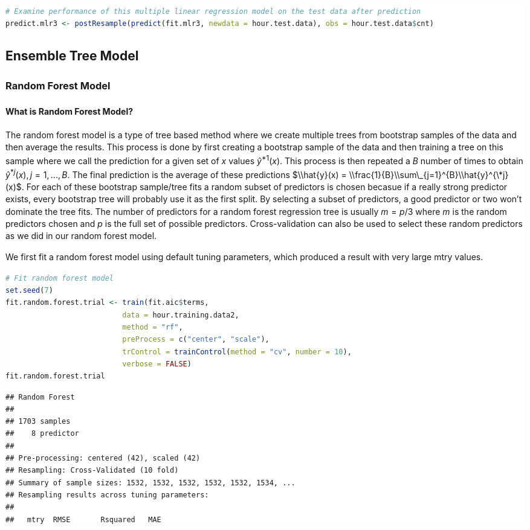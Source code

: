 ``` r
# Examine performance of this multiple linear regression model on the test data after prediction
predict.mlr3 <- postResample(predict(fit.mlr3, newdata = hour.test.data), obs = hour.test.data$cnt)
```

## Ensemble Tree Model

### Random Forest Model

#### What is Random Forest Model?

The random forest model is a type of tree based method where we create
multiple trees from bootstrap samples of the data and then average the
results. This process is done by first creating a bootstrap sample of
the data and then training a tree on this sample where we call the
prediction for a given set of *x* values *ŷ*<sup>\*1</sup>(*x*). This
process is then repeated a *B* number of times to obtain
*ŷ*<sup>\**j*</sup>(*x*), *j* = 1, ..., *B*. The final prediction is the
average of these predictions
$\\hat{y}(x) = \\frac{1}{B}\\sum\_{j=1}^{B}\\hat{y}^{\*j}(x)$. For each
of these bootstrap sample/tree fits a random subset of predictors is
chosen becasue if a really strong predictor exists, every bootstrap tree
will probably use it as the first split. By selecting a subset of
predictors, a good predictor or two won’t dominate the tree fits. The
number of predictors for a random forest regression tree is usually
*m* = *p*/3 where *m* is the random predictors chosen and *p* is the
full set of possible predictors. Cross-validation can also be used to
select these random predictors as we did in our random forest model.

We first fit a random forest model using default tuning parameters,
which produced a result with very large mtry values.

``` r
# Fit random forest model
set.seed(7)
fit.random.forest.trial <- train(fit.aic$terms,
                           data = hour.training.data2,
                           method = "rf",
                           preProcess = c("center", "scale"),
                           trControl = trainControl(method = "cv", number = 10),
                           verbose = FALSE)
fit.random.forest.trial
```

    ## Random Forest 
    ## 
    ## 1703 samples
    ##    8 predictor
    ## 
    ## Pre-processing: centered (42), scaled (42) 
    ## Resampling: Cross-Validated (10 fold) 
    ## Summary of sample sizes: 1532, 1532, 1532, 1532, 1532, 1534, ... 
    ## Resampling results across tuning parameters:
    ## 
    ##   mtry  RMSE       Rsquared   MAE     